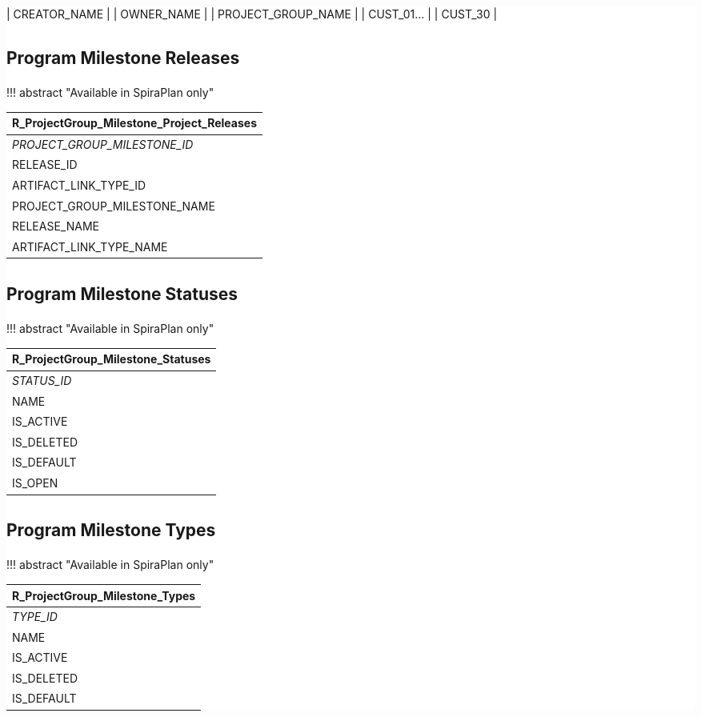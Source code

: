 | CREATOR_NAME                    |
| OWNER_NAME                      |
| PROJECT_GROUP_NAME              |
| CUST_01...                      |
| CUST_30                         |

## Program Milestone Releases
!!! abstract "Available in SpiraPlan only"

| R_ProjectGroup_Milestone_Project_Releases |
| ----------------------------------------- |
| *PROJECT_GROUP_MILESTONE_ID*              |
| RELEASE_ID                                |
| ARTIFACT_LINK_TYPE_ID                     |
| PROJECT_GROUP_MILESTONE_NAME              |
| RELEASE_NAME                              |
| ARTIFACT_LINK_TYPE_NAME                   |

## Program Milestone Statuses
!!! abstract "Available in SpiraPlan only"

| R_ProjectGroup_Milestone_Statuses |
| --------------------------------- |
| *STATUS_ID*                       |
| NAME                              |
| IS_ACTIVE                         |
| IS_DELETED                        |
| IS_DEFAULT                        |
| IS_OPEN                           |

## Program Milestone Types
!!! abstract "Available in SpiraPlan only"

| R_ProjectGroup_Milestone_Types |
| ------------------------------ |
| *TYPE_ID*                      |
| NAME                           |
| IS_ACTIVE                      |
| IS_DELETED                     |
| IS_DEFAULT                     |
